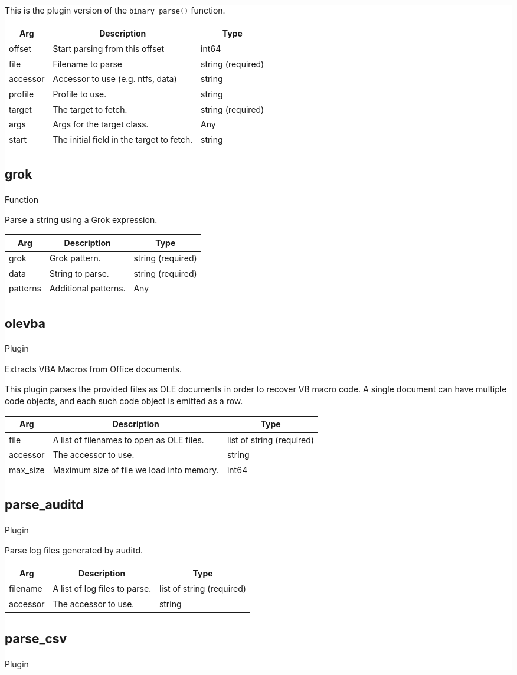 This is the plugin version of the `binary_parse()` function.


Arg | Description | Type
----|-------------|-----
offset|Start parsing from this offset|int64
file|Filename to parse|string (required)
accessor|Accessor to use (e.g. ntfs, data)|string
profile|Profile to use.|string
target|The target to fetch.|string (required)
args|Args for the target class.|Any
start|The initial field in the target to fetch.|string


## grok
<span class='vql_type pull-right'>Function</span>

Parse a string using a Grok expression.

Arg | Description | Type
----|-------------|-----
grok|Grok pattern.|string (required)
data|String to parse.|string (required)
patterns|Additional patterns.|Any


## olevba
<span class='vql_type pull-right'>Plugin</span>

Extracts VBA Macros from Office documents.

This plugin parses the provided files as OLE documents in order to
recover VB macro code. A single document can have multiple code
objects, and each such code object is emitted as a row.


Arg | Description | Type
----|-------------|-----
file|A list of filenames to open as OLE files.|list of string (required)
accessor|The accessor to use.|string
max_size|Maximum size of file we load into memory.|int64


## parse_auditd
<span class='vql_type pull-right'>Plugin</span>

Parse log files generated by auditd.

Arg | Description | Type
----|-------------|-----
filename|A list of log files to parse.|list of string (required)
accessor|The accessor to use.|string


## parse_csv
<span class='vql_type pull-right'>Plugin</span>
